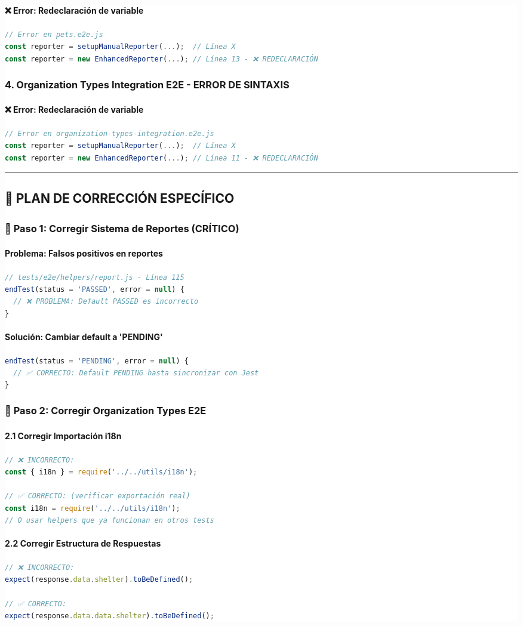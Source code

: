 #### ❌ **Error**: Redeclaración de variable
```javascript
// Error en pets.e2e.js
const reporter = setupManualReporter(...);  // Línea X
const reporter = new EnhancedReporter(...); // Línea 13 - ❌ REDECLARACIÓN
```

### 4. **Organization Types Integration E2E** - ERROR DE SINTAXIS

#### ❌ **Error**: Redeclaración de variable
```javascript
// Error en organization-types-integration.e2e.js  
const reporter = setupManualReporter(...);  // Línea X
const reporter = new EnhancedReporter(...); // Línea 11 - ❌ REDECLARACIÓN
```

---

## 🎯 PLAN DE CORRECCIÓN ESPECÍFICO

### 🔧 **Paso 1: Corregir Sistema de Reportes (CRÍTICO)**

#### **Problema**: Falsos positivos en reportes
```javascript
// tests/e2e/helpers/report.js - Línea 115
endTest(status = 'PASSED', error = null) {
  // ❌ PROBLEMA: Default PASSED es incorrecto
}
```

#### **Solución**: Cambiar default a 'PENDING'
```javascript
endTest(status = 'PENDING', error = null) {
  // ✅ CORRECTO: Default PENDING hasta sincronizar con Jest
}
```

### 🔧 **Paso 2: Corregir Organization Types E2E**

#### **2.1 Corregir Importación i18n**
```javascript
// ❌ INCORRECTO:
const { i18n } = require('../../utils/i18n');

// ✅ CORRECTO: (verificar exportación real)
const i18n = require('../../utils/i18n');
// O usar helpers que ya funcionan en otros tests
```

#### **2.2 Corregir Estructura de Respuestas**
```javascript
// ❌ INCORRECTO:
expect(response.data.shelter).toBeDefined();

// ✅ CORRECTO:
expect(response.data.data.shelter).toBeDefined();
```

